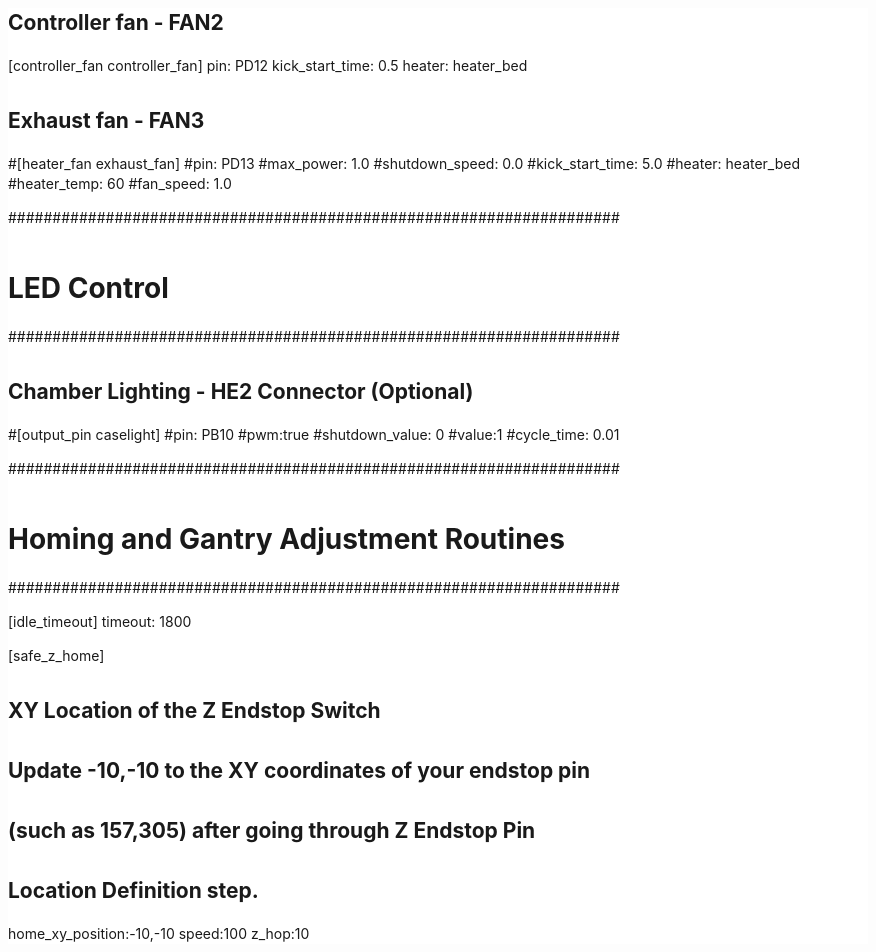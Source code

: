 ##  Controller fan - FAN2
[controller_fan controller_fan]
pin: PD12
kick_start_time: 0.5
heater: heater_bed

##  Exhaust fan - FAN3
#[heater_fan exhaust_fan]
#pin: PD13
#max_power: 1.0
#shutdown_speed: 0.0
#kick_start_time: 5.0
#heater: heater_bed
#heater_temp: 60
#fan_speed: 1.0

#####################################################################
#   LED Control
#####################################################################

## Chamber Lighting - HE2 Connector (Optional)
#[output_pin caselight]
#pin: PB10
#pwm:true
#shutdown_value: 0
#value:1
#cycle_time: 0.01

#####################################################################
#   Homing and Gantry Adjustment Routines
#####################################################################

[idle_timeout]
timeout: 1800

[safe_z_home]
##  XY Location of the Z Endstop Switch
##  Update -10,-10 to the XY coordinates of your endstop pin 
##  (such as 157,305) after going through Z Endstop Pin
##  Location Definition step.
home_xy_position:-10,-10
speed:100
z_hop:10
